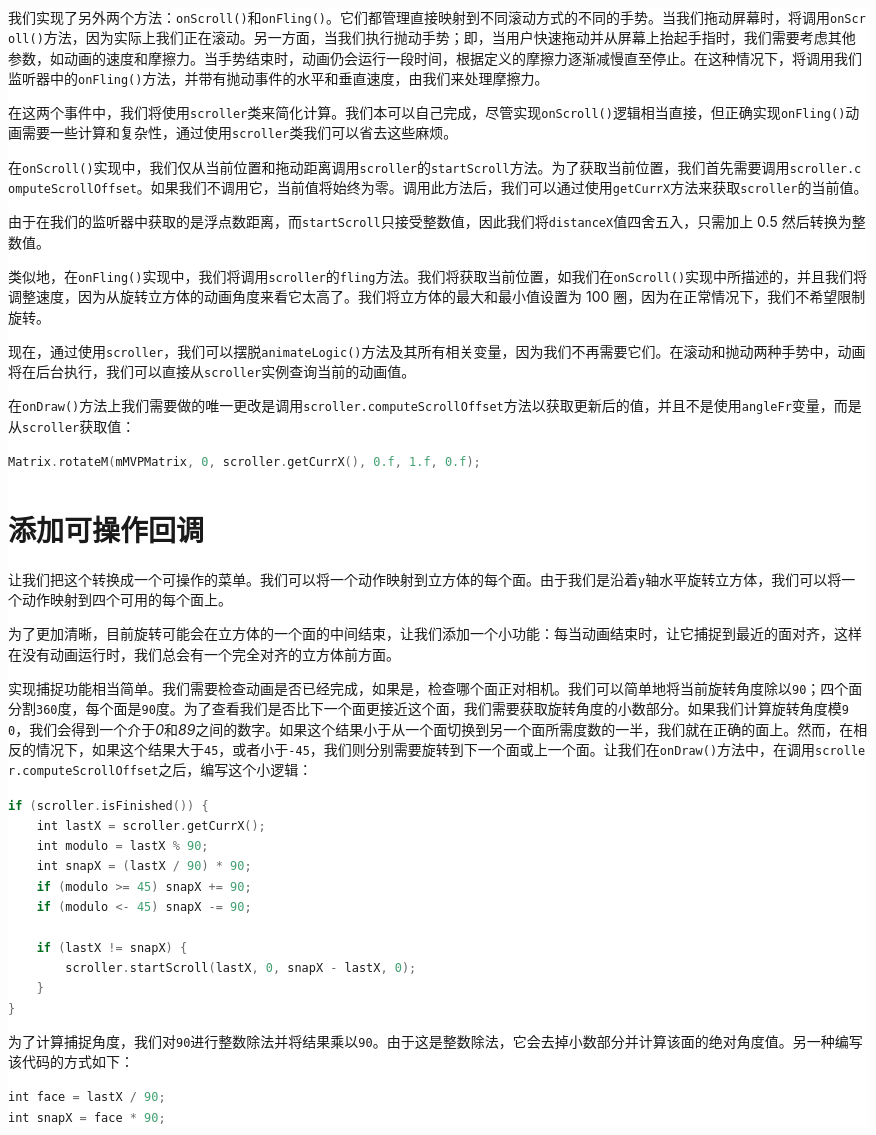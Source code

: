 我们实现了另外两个方法：`onScroll()`和`onFling()`。它们都管理直接映射到不同滚动方式的不同的手势。当我们拖动屏幕时，将调用`onScroll()`方法，因为实际上我们正在滚动。另一方面，当我们执行抛动手势；即，当用户快速拖动并从屏幕上抬起手指时，我们需要考虑其他参数，如动画的速度和摩擦力。当手势结束时，动画仍会运行一段时间，根据定义的摩擦力逐渐减慢直至停止。在这种情况下，将调用我们监听器中的`onFling()`方法，并带有抛动事件的水平和垂直速度，由我们来处理摩擦力。

在这两个事件中，我们将使用`scroller`类来简化计算。我们本可以自己完成，尽管实现`onScroll()`逻辑相当直接，但正确实现`onFling()`动画需要一些计算和复杂性，通过使用`scroller`类我们可以省去这些麻烦。

在`onScroll()`实现中，我们仅从当前位置和拖动距离调用`scroller`的`startScroll`方法。为了获取当前位置，我们首先需要调用`scroller.computeScrollOffset`。如果我们不调用它，当前值将始终为零。调用此方法后，我们可以通过使用`getCurrX`方法来获取`scroller`的当前值。

由于在我们的监听器中获取的是浮点数距离，而`startScroll`只接受整数值，因此我们将`distanceX`值四舍五入，只需加上 0.5 然后转换为整数值。

类似地，在`onFling()`实现中，我们将调用`scroller`的`fling`方法。我们将获取当前位置，如我们在`onScroll()`实现中所描述的，并且我们将调整速度，因为从旋转立方体的动画角度来看它太高了。我们将立方体的最大和最小值设置为 100 圈，因为在正常情况下，我们不希望限制旋转。

现在，通过使用`scroller`，我们可以摆脱`animateLogic()`方法及其所有相关变量，因为我们不再需要它们。在滚动和抛动两种手势中，动画将在后台执行，我们可以直接从`scroller`实例查询当前的动画值。

在`onDraw()`方法上我们需要做的唯一更改是调用`scroller.computeScrollOffset`方法以获取更新后的值，并且不是使用`angleFr`变量，而是从`scroller`获取值：

```kt
Matrix.rotateM(mMVPMatrix, 0, scroller.getCurrX(), 0.f, 1.f, 0.f); 
```

# 添加可操作回调

让我们把这个转换成一个可操作的菜单。我们可以将一个动作映射到立方体的每个面。由于我们是沿着`y`轴水平旋转立方体，我们可以将一个动作映射到四个可用的每个面上。

为了更加清晰，目前旋转可能会在立方体的一个面的中间结束，让我们添加一个小功能：每当动画结束时，让它捕捉到最近的面对齐，这样在没有动画运行时，我们总会有一个完全对齐的立方体前方面。

实现捕捉功能相当简单。我们需要检查动画是否已经完成，如果是，检查哪个面正对相机。我们可以简单地将当前旋转角度除以`90`；四个面分割`360`度，每个面是`90`度。为了查看我们是否比下一个面更接近这个面，我们需要获取旋转角度的小数部分。如果我们计算旋转角度模`90`，我们会得到一个介于*0*和*89*之间的数字。如果这个结果小于从一个面切换到另一个面所需度数的一半，我们就在正确的面上。然而，在相反的情况下，如果这个结果大于`45`，或者小于`-45`，我们则分别需要旋转到下一个面或上一个面。让我们在`onDraw()`方法中，在调用`scroller.computeScrollOffset`之后，编写这个小逻辑：

```kt
if (scroller.isFinished()) { 
    int lastX = scroller.getCurrX(); 
    int modulo = lastX % 90; 
    int snapX = (lastX / 90) * 90; 
    if (modulo >= 45) snapX += 90; 
    if (modulo <- 45) snapX -= 90; 

    if (lastX != snapX) { 
        scroller.startScroll(lastX, 0, snapX - lastX, 0); 
    } 
} 
```

为了计算捕捉角度，我们对`90`进行整数除法并将结果乘以`90`。由于这是整数除法，它会去掉小数部分并计算该面的绝对角度值。另一种编写该代码的方式如下：

```kt
int face = lastX / 90; 
int snapX = face * 90; 
```
